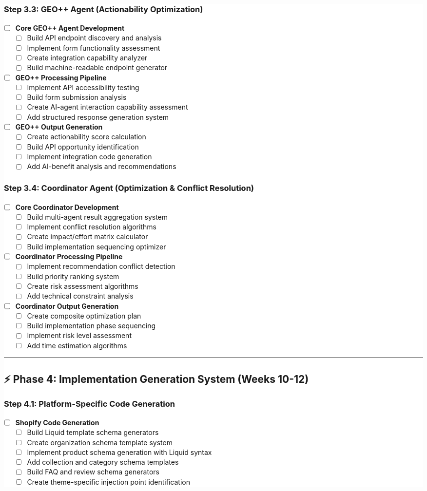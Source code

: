 ### **Step 3.3: GEO++ Agent (Actionability Optimization)**
- [ ] **Core GEO++ Agent Development**
  - [ ] Build API endpoint discovery and analysis
  - [ ] Implement form functionality assessment
  - [ ] Create integration capability analyzer
  - [ ] Build machine-readable endpoint generator

- [ ] **GEO++ Processing Pipeline**
  - [ ] Implement API accessibility testing
  - [ ] Build form submission analysis
  - [ ] Create AI-agent interaction capability assessment
  - [ ] Add structured response generation system

- [ ] **GEO++ Output Generation**
  - [ ] Create actionability score calculation
  - [ ] Build API opportunity identification
  - [ ] Implement integration code generation
  - [ ] Add AI-benefit analysis and recommendations

### **Step 3.4: Coordinator Agent (Optimization & Conflict Resolution)**
- [ ] **Core Coordinator Development**
  - [ ] Build multi-agent result aggregation system
  - [ ] Implement conflict resolution algorithms
  - [ ] Create impact/effort matrix calculator
  - [ ] Build implementation sequencing optimizer

- [ ] **Coordinator Processing Pipeline**
  - [ ] Implement recommendation conflict detection
  - [ ] Build priority ranking system
  - [ ] Create risk assessment algorithms
  - [ ] Add technical constraint analysis

- [ ] **Coordinator Output Generation**
  - [ ] Create composite optimization plan
  - [ ] Build implementation phase sequencing
  - [ ] Implement risk level assessment
  - [ ] Add time estimation algorithms

---

## ⚡ **Phase 4: Implementation Generation System (Weeks 10-12)**

### **Step 4.1: Platform-Specific Code Generation**
- [ ] **Shopify Code Generation**
  - [ ] Build Liquid template schema generators
  - [ ] Create organization schema template system
  - [ ] Implement product schema generation with Liquid syntax
  - [ ] Add collection and category schema templates
  - [ ] Build FAQ and review schema generators
  - [ ] Create theme-specific injection point identification
